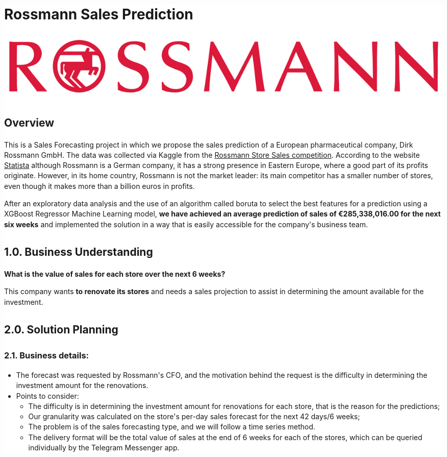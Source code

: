 # Rossmann Sales Prediction

<p align="center">
  <img src="./img/logo.png" />
</p>

## Overview

This is a Sales Forecasting project in which we propose the sales prediction of a European pharmaceutical company, Dirk Rossmann GmbH. The data was collected via Kaggle from the [Rossmann Store Sales competition]([https://www.kaggle.com/competitions/rossmann-store-sales/overview](https://www.kaggle.com/competitions/rossmann-store-sales/overview)). According to the website [Statista](https://www.statista.com/statistics/1009587/rossmann-s-annual-revenue/) although Rossmann is a German company, it has a strong presence in Eastern Europe, where a good part of its profits originate. However, in its home country, Rossmann is not the market leader: its main competitor has a smaller number of stores, even though it makes more than a billion euros in profits. 

After an exploratory data analysis and the use of an algorithm called boruta to select the best features for a prediction using a XGBoost Regressor Machine Learning model, **we have achieved an average prediction of sales of €285,338,016.00 for the next six weeks** and implemented the solution in a way that is easily accessible for the company's business team.

## 1.0. Business Understanding

**What is the value of sales for each store over the next 6 weeks?** 

This company wants **to renovate its stores** and needs a sales projection to assist in determining the amount available for the investment.

## 2.0. Solution Planning

### 2.1. Business details:

- The forecast was requested by Rossmann's CFO, and the motivation behind the request is the difficulty in determining the investment amount for the renovations.
- Points to consider:
    - The difficulty is in determining the investment amount for renovations for each store, that is the reason for the predictions;
    - Our granularity was calculated on the store's per-day sales forecast for the next 42 days/6 weeks;
    - The problem is of the sales forecasting type, and we will follow a time series method.
    - The delivery format will be the total value of sales at the end of 6 weeks for each of the stores, which can be queried individually by the Telegram Messenger app.
